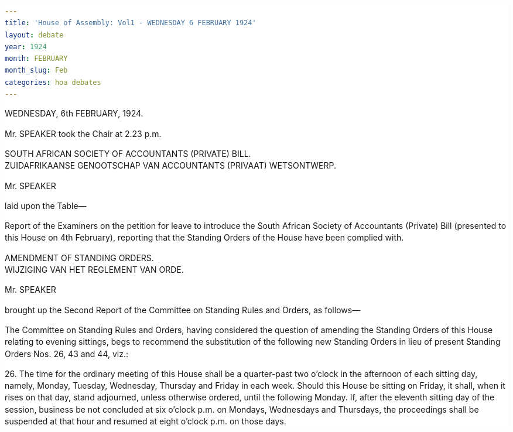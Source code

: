 ```yaml
---
title: 'House of Assembly: Vol1 - WEDNESDAY 6 FEBRUARY 1924'
layout: debate
year: 1924
month: FEBRUARY
month_slug: Feb
categories: hoa debates
---
```


<debateSection name="#opening">

<heading>WEDNESDAY, 6th FEBRUARY, 1924.</heading>

<prayers>

<narrative>Mr. SPEAKER took the Chair at <recordedTime time="1924-02-06T14:23:00">2.23 p.m.</recordedTime></narrative>

</prayers>

<debateSection name="#south_african_society_of_accountants_private_bill">

<heading>SOUTH AFRICAN SOCIETY OF ACCOUNTANTS (PRIVATE) BILL.<br/>ZUIDAFRIKAANSE GENOOTSCHAP VAN ACCOUNTANTS (PRIVAAT) WETSONTWERP.</heading>

<speech by="#speaker">

<from>Mr. <person refersTo="hansard_za">SPEAKER</person></from>

<p>laid upon the Table&#x2014;</p>

<block name="quote">Report of the Examiners on the petition for leave to introduce the South African Society of Accountants (Private) Bill (presented to this House on 4th February), reporting that the Standing Orders of the House have been complied with.</block>

</speech>

</debateSection>

<debateSection name="#amendment_of_standing_orders">

<heading>AMENDMENT OF STANDING ORDERS.<br/>WIJZIGING VAN HET REGLEMENT VAN ORDE.</heading>

<speech by="#speaker">

<from>Mr. <person refersTo="hansard_za">SPEAKER</person></from>

<p>brought up the Second Report of the Committee on Standing Rules and Orders, as follows&#x2014;</p>

<block name="quote">The Committee on Standing Rules and Orders, having considered the question of amending the Standing Orders of this House relating to evening sittings, begs to recommend the substitution of the following new Standing Orders in lieu of present Standing Orders Nos. 26, 43 and 44, viz.:</block>

<p>26. The time for the ordinary meeting of this House shall be a quarter-past two o&#x2019;clock in the afternoon of each sitting day, namely, Monday, Tuesday, Wednesday, Thursday and Friday in each week. Should this House be sitting on Friday, it shall, when it rises on that day, stand adjourned, unless otherwise ordered, until the following Monday. If, after the eleventh sitting day of the session, business be not concluded at six o&#x2019;clock p.m. on Mondays, Wednesdays and Thursdays, the proceedings shall be suspended at that hour and resumed at eight o&#x2019;clock p.m. on those days.</p>
